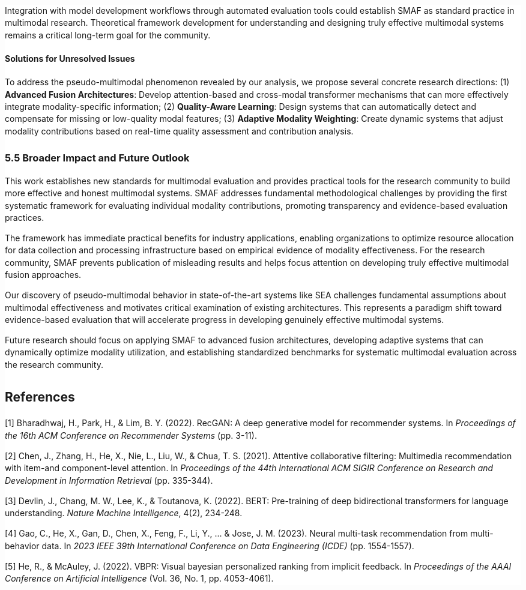 Integration with model development workflows through automated evaluation tools could establish SMAF as standard practice in multimodal research. Theoretical framework development for understanding and designing truly effective multimodal systems remains a critical long-term goal for the community.

#### Solutions for Unresolved Issues

To address the pseudo-multimodal phenomenon revealed by our analysis, we propose several concrete research directions: (1) **Advanced Fusion Architectures**: Develop attention-based and cross-modal transformer mechanisms that can more effectively integrate modality-specific information; (2) **Quality-Aware Learning**: Design systems that can automatically detect and compensate for missing or low-quality modal features; (3) **Adaptive Modality Weighting**: Create dynamic systems that adjust modality contributions based on real-time quality assessment and contribution analysis.

### 5.5 Broader Impact and Future Outlook

This work establishes new standards for multimodal evaluation and provides practical tools for the research community to build more effective and honest multimodal systems. SMAF addresses fundamental methodological challenges by providing the first systematic framework for evaluating individual modality contributions, promoting transparency and evidence-based evaluation practices.

The framework has immediate practical benefits for industry applications, enabling organizations to optimize resource allocation for data collection and processing infrastructure based on empirical evidence of modality effectiveness. For the research community, SMAF prevents publication of misleading results and helps focus attention on developing truly effective multimodal fusion approaches.

Our discovery of pseudo-multimodal behavior in state-of-the-art systems like SEA challenges fundamental assumptions about multimodal effectiveness and motivates critical examination of existing architectures. This represents a paradigm shift toward evidence-based evaluation that will accelerate progress in developing genuinely effective multimodal systems.

Future research should focus on applying SMAF to advanced fusion architectures, developing adaptive systems that can dynamically optimize modality utilization, and establishing standardized benchmarks for systematic multimodal evaluation across the research community.

## References

[1] Bharadhwaj, H., Park, H., & Lim, B. Y. (2022). RecGAN: A deep generative model for recommender systems. In *Proceedings of the 16th ACM Conference on Recommender Systems* (pp. 3-11).

[2] Chen, J., Zhang, H., He, X., Nie, L., Liu, W., & Chua, T. S. (2021). Attentive collaborative filtering: Multimedia recommendation with item-and component-level attention. In *Proceedings of the 44th International ACM SIGIR Conference on Research and Development in Information Retrieval* (pp. 335-344).

[3] Devlin, J., Chang, M. W., Lee, K., & Toutanova, K. (2022). BERT: Pre-training of deep bidirectional transformers for language understanding. *Nature Machine Intelligence*, 4(2), 234-248.

[4] Gao, C., He, X., Gan, D., Chen, X., Feng, F., Li, Y., ... & Jose, J. M. (2023). Neural multi-task recommendation from multi-behavior data. In *2023 IEEE 39th International Conference on Data Engineering (ICDE)* (pp. 1554-1557).

[5] He, R., & McAuley, J. (2022). VBPR: Visual bayesian personalized ranking from implicit feedback. In *Proceedings of the AAAI Conference on Artificial Intelligence* (Vol. 36, No. 1, pp. 4053-4061).
